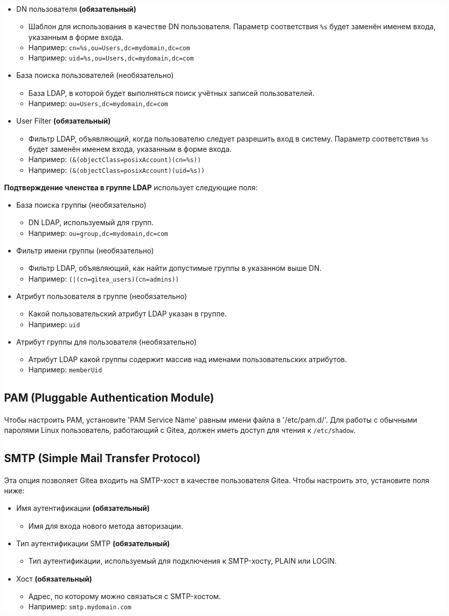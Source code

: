 - DN пользователя **(обязательный)**
  - Шаблон для использования в качестве DN пользователя.
    Параметр соответствия `%s` будет заменён именем входа,
	указанным в форме входа.
  - Например: `cn=%s,ou=Users,dc=mydomain,dc=com`
  - Например: `uid=%s,ou=Users,dc=mydomain,dc=com`

- База поиска пользователей (необязательно)
  - База LDAP, в которой будет выполняться поиск учётных записей пользователей.
  - Например: `ou=Users,dc=mydomain,dc=com`

- User Filter **(обязательный)**
  - Фильтр LDAP, объявляющий, когда пользователю следует разрешить вход в систему. 
    Параметр соответствия `%s` будет заменён именем входа, указанным в форме входа.
  - Например: `(&(objectClass=posixAccount)(cn=%s))`
  - Например: `(&(objectClass=posixAccount)(uid=%s))`

**Подтверждение членства в группе LDAP** использует следующие поля:

* База поиска группы (необязательно)
    * DN LDAP, используемый для групп.
    * Например: `ou=group,dc=mydomain,dc=com`

* Фильтр имени группы (необязательно)
    * Фильтр LDAP, объявляющий, как найти допустимые группы в указанном выше DN.
    * Например: `(|(cn=gitea_users)(cn=admins))`

* Атрибут пользователя в группе (необязательно)
    * Какой пользовательский атрибут LDAP указан в группе.
    * Например: `uid`

* Атрибут группы для пользователя (необязательно)
    * Атрибут LDAP какой группы содержит массив над именами пользовательских атрибутов.
    * Например: `memberUid`

## PAM (Pluggable Authentication Module)

Чтобы настроить PAM, установите 'PAM Service Name' равным имени файла в
'/etc/pam.d/'. Для работы с обычными паролями Linux пользователь,
работающий с Gitea, должен иметь доступ для чтения к `/etc/shadow`.

## SMTP (Simple Mail Transfer Protocol)

Эта опция позволяет Gitea входить на SMTP-хост в качестве пользователя Gitea.
Чтобы настроить это, установите поля ниже:

- Имя аутентификации **(обязательный)**
  - Имя для входа нового метода авторизации.

- Тип аутентификации SMTP **(обязательный)**
  - Тип аутентификации, используемый для подключения к SMTP-хосту, PLAIN или LOGIN.

- Хост **(обязательный)**
  - Адрес, по которому можно связаться с SMTP-хостом.
  - Например: `smtp.mydomain.com`
